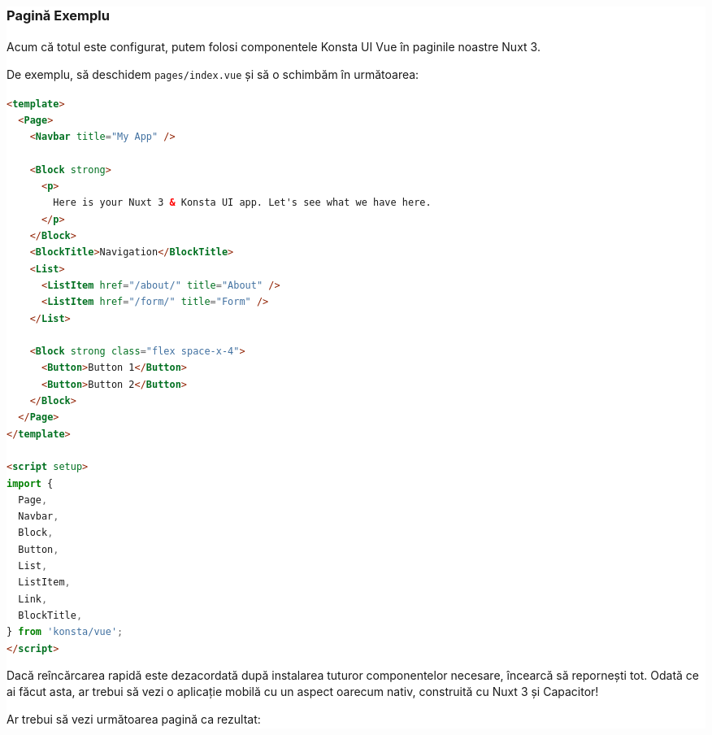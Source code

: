 ### Pagină Exemplu

Acum că totul este configurat, putem folosi componentele Konsta UI Vue în paginile noastre Nuxt 3.

De exemplu, să deschidem `pages/index.vue` și să o schimbăm în următoarea:

```html
<template>
  <Page>
    <Navbar title="My App" />

    <Block strong>
      <p>
        Here is your Nuxt 3 & Konsta UI app. Let's see what we have here.
      </p>
    </Block>
    <BlockTitle>Navigation</BlockTitle>
    <List>
      <ListItem href="/about/" title="About" />
      <ListItem href="/form/" title="Form" />
    </List>

    <Block strong class="flex space-x-4">
      <Button>Button 1</Button>
      <Button>Button 2</Button>
    </Block>
  </Page>
</template>

<script setup>
import {
  Page,
  Navbar,
  Block,
  Button,
  List,
  ListItem,
  Link,
  BlockTitle,
} from 'konsta/vue';
</script>
```

Dacă reîncărcarea rapidă este dezacordată după instalarea tuturor componentelor necesare, încearcă să repornești tot. Odată ce ai făcut asta, ar trebui să vezi o aplicație mobilă cu un aspect oarecum nativ, construită cu Nuxt 3 și Capacitor!

Ar trebui să vezi următoarea pagină ca rezultat:

<template>
  <div>
<h1>

## Concluzie
